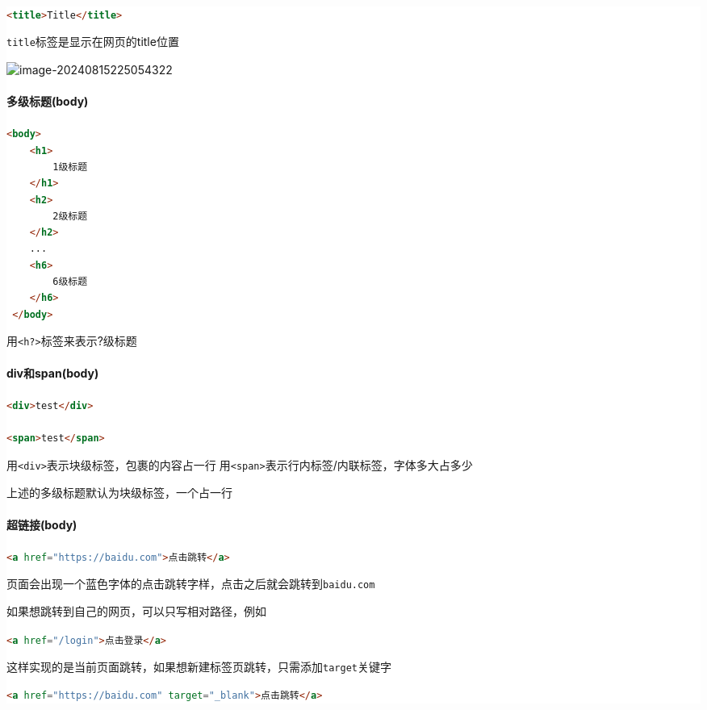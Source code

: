 ```html
<title>Title</title>
```

`title`标签是显示在网页的title位置

![image-20240815225054322](https://typora-666.oss-cn-shanghai.aliyuncs.com/imaes/202408152250388.png)

#### 多级标题(body)

```html
<body>
 	<h1>
        1级标题
    </h1>   
    <h2>
        2级标题
    </h2>
    ...
    <h6>
        6级标题
    </h6>
 </body>
```

用`<h?>`标签来表示?级标题

#### div和span(body)

```html
<div>test</div>

<span>test</span>
```

用`<div>`表示块级标签，包裹的内容占一行
用`<span>`表示行内标签/内联标签，字体多大占多少

上述的多级标题默认为块级标签，一个占一行

#### 超链接(body)

```html
<a href="https://baidu.com">点击跳转</a>
```

页面会出现一个蓝色字体的点击跳转字样，点击之后就会跳转到`baidu.com`

如果想跳转到自己的网页，可以只写相对路径，例如

```html
<a href="/login">点击登录</a>
```

这样实现的是当前页面跳转，如果想新建标签页跳转，只需添加`target`关键字

```html
<a href="https://baidu.com" target="_blank">点击跳转</a>
```
